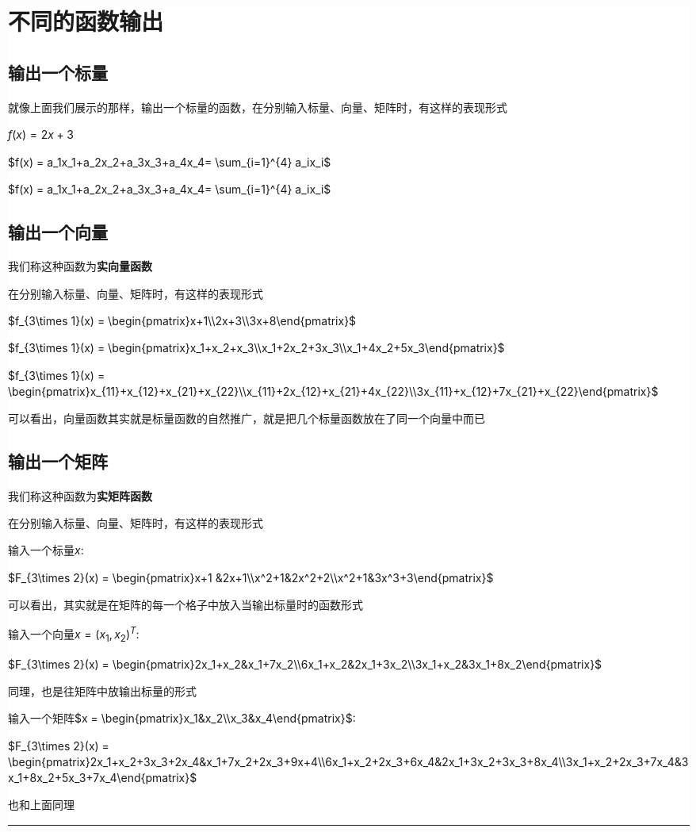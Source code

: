 
# 不同的函数输出

## 输出一个标量

就像上面我们展示的那样，输出一个标量的函数，在分别输入标量、向量、矩阵时，有这样的表现形式

$f(x) = 2x+3$

$f(x) = a_1x_1+a_2x_2+a_3x_3+a_4x_4= \sum_{i=1}^{4} a_ix_i$

$f(x) = a_1x_1+a_2x_2+a_3x_3+a_4x_4= \sum_{i=1}^{4} a_ix_i$

## 输出一个向量

我们称这种函数为**实向量函数**

在分别输入标量、向量、矩阵时，有这样的表现形式

$f_{3\times 1}(x) = \begin{pmatrix}x+1\\2x+3\\3x+8\end{pmatrix}$

$f_{3\times 1}(x) = \begin{pmatrix}x_1+x_2+x_3\\x_1+2x_2+3x_3\\x_1+4x_2+5x_3\end{pmatrix}$

$f_{3\times 1}(x) = \begin{pmatrix}x_{11}+x_{12}+x_{21}+x_{22}\\x_{11}+2x_{12}+x_{21}+4x_{22}\\3x_{11}+x_{12}+7x_{21}+x_{22}\end{pmatrix}$

可以看出，向量函数其实就是标量函数的自然推广，就是把几个标量函数放在了同一个向量中而已

## 输出一个矩阵

我们称这种函数为**实矩阵函数**

在分别输入标量、向量、矩阵时，有这样的表现形式

输入一个标量$x$﻿:

$F_{3\times 2}(x) = \begin{pmatrix}x+1 &2x+1\\x^2+1&2x^2+2\\x^2+1&3x^3+3\end{pmatrix}$

可以看出，其实就是在矩阵的每一个格子中放入当输出标量时的函数形式

  

输入一个向量$x=(x_1,x_2)^T$﻿:

$F_{3\times 2}(x) = \begin{pmatrix}2x_1+x_2&x_1+7x_2\\6x_1+x_2&2x_1+3x_2\\3x_1+x_2&3x_1+8x_2\end{pmatrix}$

同理，也是往矩阵中放输出标量的形式

  

输入一个矩阵$x = \begin{pmatrix}x_1&x_2\\x_3&x_4\end{pmatrix}$﻿:

$F_{3\times 2}(x) = \begin{pmatrix}2x_1+x_2+3x_3+2x_4&x_1+7x_2+2x_3+9x+4\\6x_1+x_2+2x_3+6x_4&2x_1+3x_2+3x_3+8x_4\\3x_1+x_2+2x_3+7x_4&3x_1+8x_2+5x_3+7x_4\end{pmatrix}$

也和上面同理

---
